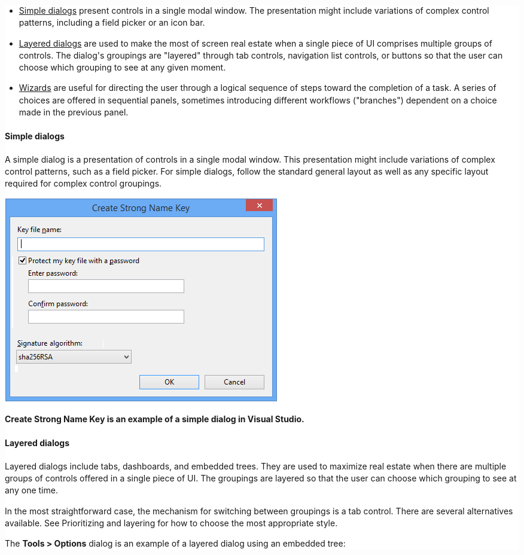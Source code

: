 -   [Simple dialogs](../../extensibility/ux-guidelines/application-patterns-for-visual-studio.md#BKMK_SimpleDialogs) present controls in a single modal window. The presentation might include variations of complex control patterns, including a field picker or an icon bar.  
  
-   [Layered dialogs](../../extensibility/ux-guidelines/application-patterns-for-visual-studio.md#BKMK_LayeredDialogs) are used to make the most of screen real estate when a single piece of UI comprises multiple groups of controls. The dialog's groupings are "layered" through tab controls, navigation list controls, or buttons so that the user can choose which grouping to see at any given moment.  
  
-   [Wizards](../../extensibility/ux-guidelines/application-patterns-for-visual-studio.md#BKMK_Wizards) are useful for directing the user through a logical sequence of steps toward the completion of a task. A series of choices are offered in sequential panels, sometimes introducing different workflows ("branches") dependent on a choice made in the previous panel.  
  
####  <a name="BKMK_SimpleDialogs"></a> Simple dialogs  
 A simple dialog is a presentation of controls in a single modal window. This presentation might include variations of complex control patterns, such as a field picker. For simple dialogs, follow the standard general layout as well as any specific layout required for complex control groupings.  
  
 ![Simple dialog in Visual Studio](../../extensibility/ux-guidelines/media/0704-01_createstrongnamekey.png "0704-01_CreateStrongNameKey")  
  
 **Create Strong Name Key is an example of a simple dialog in Visual Studio.**  
  
####  <a name="BKMK_LayeredDialogs"></a> Layered dialogs  
 Layered dialogs include tabs, dashboards, and embedded trees. They are used to maximize real estate when there are multiple groups of controls offered in a single piece of UI. The groupings are layered so that the user can choose which grouping to see at any one time.  
  
 In the most straightforward case, the mechanism for switching between groupings is a tab control. There are several alternatives available. See Prioritizing and layering for how to choose the most appropriate style.  
  
 The **Tools > Options** dialog is an example of a layered dialog using an embedded tree:  
  